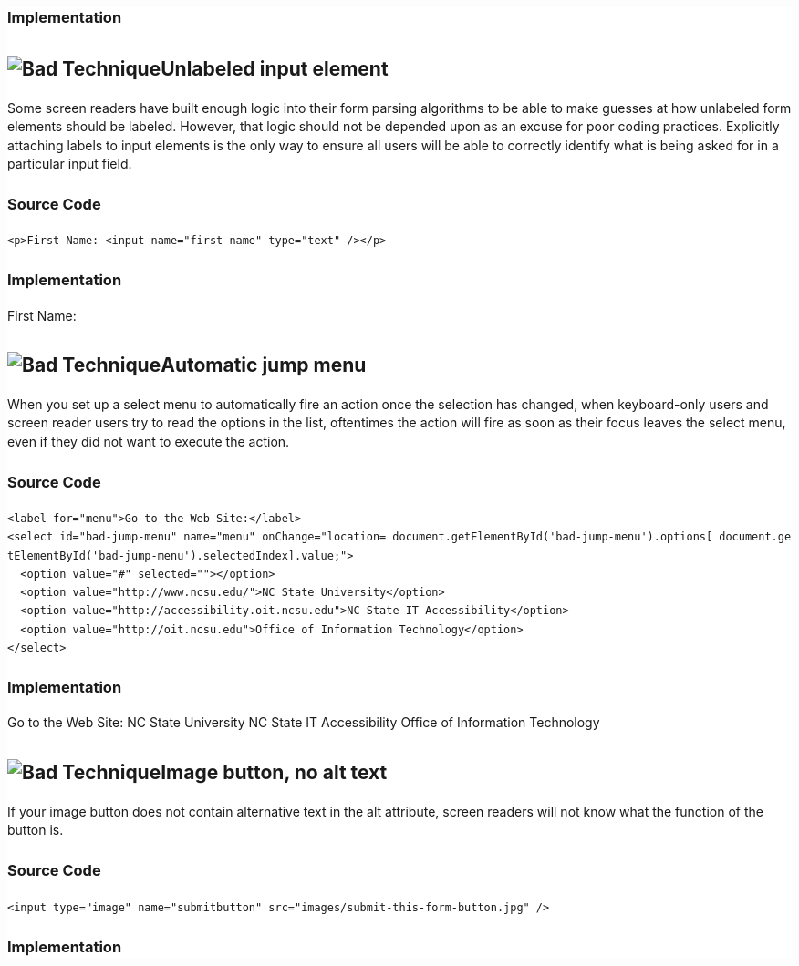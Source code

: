 ### Implementation

![Bad Technique](images/x-small.png "Bad Technique")Unlabeled input element
---------------------------------------------------------------------------

Some screen readers have built enough logic into their form parsing algorithms to be able to make guesses at how unlabeled form elements should be labeled. However, that logic should not be depended upon as an excuse for poor coding practices. Explicitly attaching labels to input elements is the only way to ensure all users will be able to correctly identify what is being asked for in a particular input field.

### Source Code

~~~~ {.code}
<p>First Name: <input name="first-name" type="text" /></p>
~~~~

### Implementation

First Name:

![Bad Technique](images/x-small.png "Bad Technique")Automatic jump menu
-----------------------------------------------------------------------

When you set up a select menu to automatically fire an action once the selection has changed, when keyboard-only users and screen reader users try to read the options in the list, oftentimes the action will fire as soon as their focus leaves the select menu, even if they did not want to execute the action.

### Source Code

~~~~ {.code}
<label for="menu">Go to the Web Site:</label>
<select id="bad-jump-menu" name="menu" onChange="location= document.getElementById('bad-jump-menu').options[ document.getElementById('bad-jump-menu').selectedIndex].value;">
  <option value="#" selected=""></option>
  <option value="http://www.ncsu.edu/">NC State University</option>
  <option value="http://accessibility.oit.ncsu.edu">NC State IT Accessibility</option>
  <option value="http://oit.ncsu.edu">Office of Information Technology</option>
</select>
~~~~

### Implementation

Go to the Web Site: NC State University NC State IT Accessibility Office of Information Technology

![Bad Technique](images/x-small.png "Bad Technique")Image button, no alt text
-----------------------------------------------------------------------------

If your image button does not contain alternative text in the alt attribute, screen readers will not know what the function of the button is.

### Source Code

~~~~ {.code}
<input type="image" name="submitbutton" src="images/submit-this-form-button.jpg" />
~~~~

### Implementation
